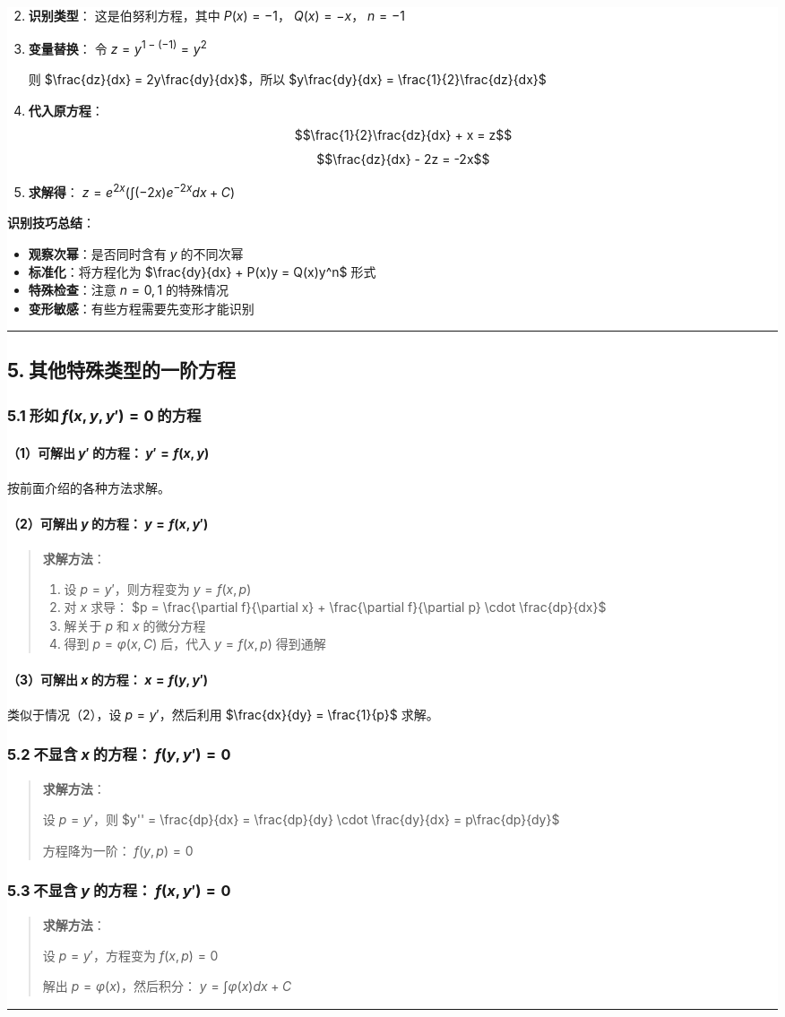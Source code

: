 2. **识别类型**：
   这是伯努利方程，其中 $P(x) = -1$， $Q(x) = -x$， $n = -1$

3. **变量替换**：
   令 $z = y^{1-(-1)} = y^2$
   
   则 $\frac{dz}{dx} = 2y\frac{dy}{dx}$，所以 $y\frac{dy}{dx} = \frac{1}{2}\frac{dz}{dx}$

4. **代入原方程**：
   $$\frac{1}{2}\frac{dz}{dx} + x = z$$
   $$\frac{dz}{dx} - 2z = -2x$$

5. **求解得**： $z = e^{2x}(\int (-2x)e^{-2x}dx + C)$

**识别技巧总结**：
- **观察次幂**：是否同时含有 $y$ 的不同次幂
- **标准化**：将方程化为 $\frac{dy}{dx} + P(x)y = Q(x)y^n$ 形式
- **特殊检查**：注意 $n = 0, 1$ 的特殊情况
- **变形敏感**：有些方程需要先变形才能识别

---

## 5. 其他特殊类型的一阶方程

### 5.1 形如 $f(x,y,y') = 0$ 的方程

#### （1）可解出 $y'$ 的方程： $y' = f(x,y)$
按前面介绍的各种方法求解。

#### （2）可解出 $y$ 的方程： $y = f(x,y')$

> **求解方法**：
> 
> 1. 设  $p = y'$，则方程变为 $y = f(x,p)$
> 2. 对 $x$ 求导： $p = \frac{\partial f}{\partial x} + \frac{\partial f}{\partial p} \cdot \frac{dp}{dx}$
> 3. 解关于 $p$ 和 $x$ 的微分方程
> 4. 得到 $p = \varphi(x,C)$ 后，代入 $y = f(x,p)$ 得到通解

#### （3）可解出 $x$ 的方程： $x = f(y,y')$

类似于情况（2），设  $p = y'$，然后利用 $\frac{dx}{dy} = \frac{1}{p}$ 求解。

### 5.2 不显含 $x$ 的方程： $f(y,y') = 0$

> **求解方法**：
> 
> 设  $p = y'$，则 $y'' = \frac{dp}{dx} = \frac{dp}{dy} \cdot \frac{dy}{dx} = p\frac{dp}{dy}$
> 
> 方程降为一阶： $f(y,p) = 0$

### 5.3 不显含 $y$ 的方程： $f(x,y') = 0$

> **求解方法**：
> 
> 设  $p = y'$，方程变为 $f(x,p) = 0$
> 
> 解出 $p = \varphi(x)$，然后积分： $y = \int \varphi(x)dx + C$

---